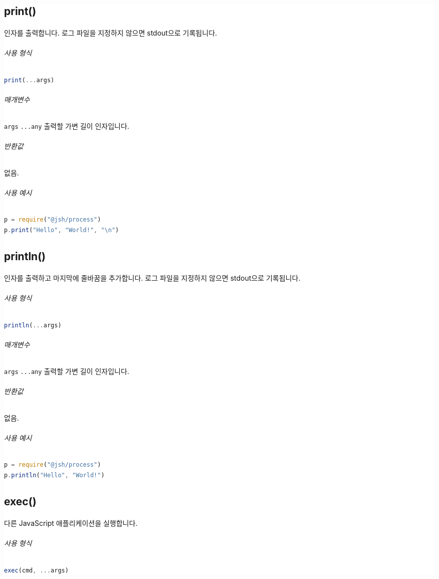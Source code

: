 

## print()

인자를 출력합니다. 로그 파일을 지정하지 않으면 stdout으로 기록됩니다.

<h6>사용 형식</h6>

```js
print(...args)
```

<h6>매개변수</h6>

`args` `...any` 출력할 가변 길이 인자입니다.

<h6>반환값</h6>

없음.

<h6>사용 예시</h6>

```js {linenos=table,linenostart=1}
p = require("@jsh/process")
p.print("Hello", "World!", "\n")
```

## println()

인자를 출력하고 마지막에 줄바꿈을 추가합니다. 로그 파일을 지정하지 않으면 stdout으로 기록됩니다.

<h6>사용 형식</h6>

```js
println(...args)
```

<h6>매개변수</h6>

`args` `...any` 출력할 가변 길이 인자입니다.

<h6>반환값</h6>

없음.

<h6>사용 예시</h6>

```js {linenos=table,linenostart=1}
p = require("@jsh/process")
p.println("Hello", "World!")
```

## exec()

다른 JavaScript 애플리케이션을 실행합니다.

<h6>사용 형식</h6>

```js
exec(cmd, ...args)
```
